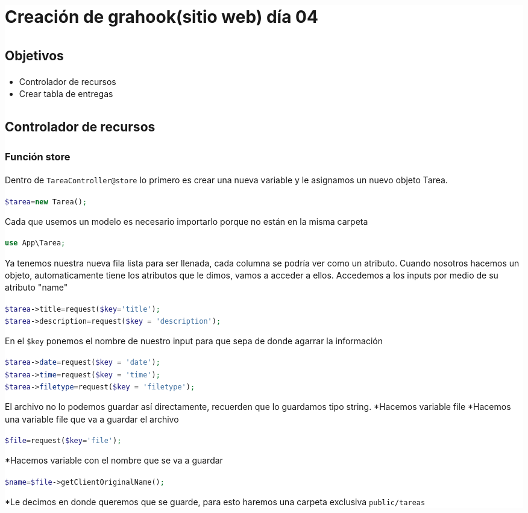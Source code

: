# Creación de grahook(sitio web) día 04

## Objetivos

- Controlador de recursos
- Crear tabla de entregas

## Controlador de recursos

### Función store

Dentro de `TareaController@store` lo primero es crear una nueva variable y le asignamos un nuevo objeto Tarea.

```php
$tarea=new Tarea();
```

Cada que usemos un modelo es necesario importarlo porque no están en la misma carpeta

```php
use App\Tarea;
```

Ya tenemos nuestra nueva fila lista para ser llenada, cada columna se podría ver como un atributo. Cuando nosotros hacemos un objeto, automaticamente tiene los atributos que le dimos, vamos a acceder a ellos.
Accedemos a los inputs por medio de su atributo "name"

```php
$tarea->title=request($key='title');
$tarea->description=request($key = 'description');
```

En el `$key` ponemos el nombre de nuestro input para que sepa de donde agarrar la información

```php
$tarea->date=request($key = 'date');
$tarea->time=request($key = 'time');
$tarea->filetype=request($key = 'filetype');
```

El archivo no lo podemos guardar así directamente, recuerden que lo guardamos tipo string.
*Hacemos variable file
*Hacemos una variable file que va a guardar el archivo

```php
$file=request($key='file');
```

\*Hacemos variable con el nombre que se va a guardar

```php
$name=$file->getClientOriginalName();
```

\*Le decimos en donde queremos que se guarde, para esto haremos una carpeta exclusiva
`public/tareas`

